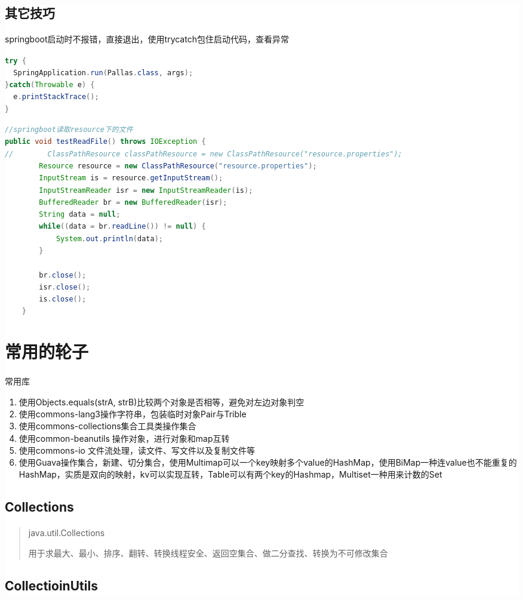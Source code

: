 ## 其它技巧

springboot启动时不报错，直接退出，使用trycatch包住启动代码，查看异常

```java
try {
  SpringApplication.run(Pallas.class, args);
}catch(Throwable e) {
  e.printStackTrace();
}
```

```java
//springboot读取resource下的文件
public void testReadFile() throws IOException {
//        ClassPathResource classPathResource = new ClassPathResource("resource.properties");
        Resource resource = new ClassPathResource("resource.properties");
        InputStream is = resource.getInputStream();
        InputStreamReader isr = new InputStreamReader(is);
        BufferedReader br = new BufferedReader(isr);
        String data = null;
        while((data = br.readLine()) != null) {
            System.out.println(data);
        }

        br.close();
        isr.close();
        is.close();
    }
```

# 常用的轮子

常用库

1. 使用Objects.equals(strA, strB)比较两个对象是否相等，避免对左边对象判空
2. 使用commons-lang3操作字符串，包装临时对象Pair与Trible
3. 使用commons-collections集合工具类操作集合
4. 使用common-beanutils 操作对象，进行对象和map互转
5. 使用commons-io 文件流处理，读文件、写文件以及复制文件等
6. 使用Guava操作集合，新建、切分集合，使用Multimap可以一个key映射多个value的HashMap，使用BiMap一种连value也不能重复的HashMap，实质是双向的映射，kv可以实现互转，Table可以有两个key的Hashmap，Multiset一种用来计数的Set

## Collections

> java.util.Collections
> 
> 用于求最大、最小、排序、翻转、转换线程安全、返回空集合、做二分查找、转换为不可修改集合

## CollectioinUtils
